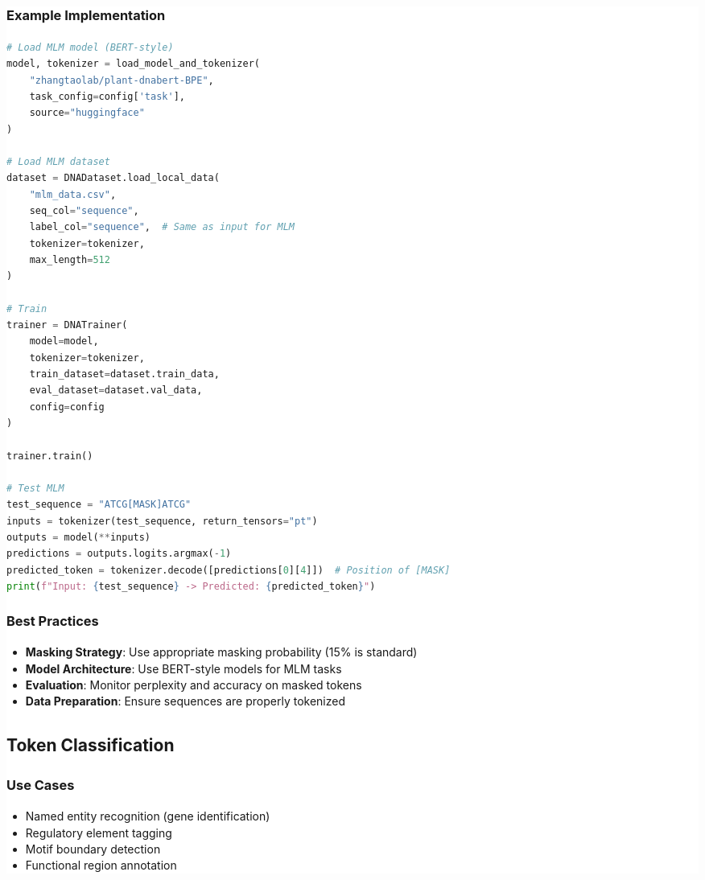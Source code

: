 ### Example Implementation

```python
# Load MLM model (BERT-style)
model, tokenizer = load_model_and_tokenizer(
    "zhangtaolab/plant-dnabert-BPE",
    task_config=config['task'],
    source="huggingface"
)

# Load MLM dataset
dataset = DNADataset.load_local_data(
    "mlm_data.csv",
    seq_col="sequence",
    label_col="sequence",  # Same as input for MLM
    tokenizer=tokenizer,
    max_length=512
)

# Train
trainer = DNATrainer(
    model=model,
    tokenizer=tokenizer,
    train_dataset=dataset.train_data,
    eval_dataset=dataset.val_data,
    config=config
)

trainer.train()

# Test MLM
test_sequence = "ATCG[MASK]ATCG"
inputs = tokenizer(test_sequence, return_tensors="pt")
outputs = model(**inputs)
predictions = outputs.logits.argmax(-1)
predicted_token = tokenizer.decode([predictions[0][4]])  # Position of [MASK]
print(f"Input: {test_sequence} -> Predicted: {predicted_token}")
```

### Best Practices

- **Masking Strategy**: Use appropriate masking probability (15% is standard)
- **Model Architecture**: Use BERT-style models for MLM tasks
- **Evaluation**: Monitor perplexity and accuracy on masked tokens
- **Data Preparation**: Ensure sequences are properly tokenized

## Token Classification

### Use Cases
- Named entity recognition (gene identification)
- Regulatory element tagging
- Motif boundary detection
- Functional region annotation
